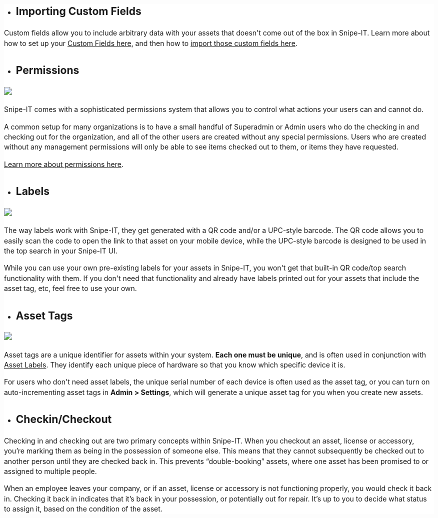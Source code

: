   - ## Importing Custom Fields

   Custom fields allow you to include arbitrary data with your assets that doesn't come out of the box in Snipe-IT. Learn more about how to set up your [Custom Fields here](https://snipe-it.readme.io/docs/custom-fields), and then how to [import those custom fields here](https://snipe-it.readme.io/docs/importing#section-importing-custom-fields).

  - ## Permissions

   ![](../../../../../static/img/tutorial/user_roles.png)

   Snipe-IT comes with a sophisticated permissions system that allows you to control what actions your users can and cannot do.

   A common setup for many organizations is to have a small handful of Superadmin or Admin users who do the checking in and checking out for the organization, and all of the other users are created without any special permissions. Users who are created without any management permissions will only be able to see items checked out to them, or items they have requested.

   [Learn more about permissions here](https://snipe-it.readme.io/docs/permissions).

  - ## Labels

   ![](../../../../../static/img/tutorial/asset_label.png)

   The way labels work with Snipe-IT, they get generated with a QR code and/or a UPC-style barcode. The QR code allows you to easily scan the code to open the link to that asset on your mobile device, while the UPC-style barcode is designed to be used in the top search in your Snipe-IT UI.

   While you can use your own pre-existing labels for your assets in Snipe-IT, you won't get that built-in QR code/top search functionality with them. If you don't need that functionality and already have labels printed out for your assets that include the asset tag, etc, feel free to use your own.

  - ## Asset Tags

   ![](../../../../../static/img/tutorial/asset_tag.png)

   Asset tags are a unique identifier for assets within your system. **Each one must be unique**, and is often used in conjunction with [Asset Labels](https://snipe-it.readme.io/docs/asset-labels). They identify each unique piece of hardware so that you know which specific device it is.

   For users who don't need asset labels, the unique serial number of each device is often used as the asset tag, or you can turn on auto-incrementing asset tags in **Admin > Settings**, which will generate a unique asset tag for you when you create new assets.

  - ## Checkin/Checkout

   Checking in and checking out are two primary concepts within Snipe-IT. When you checkout an asset, license or accessory, you’re marking them as being in the possession of someone else. This means that they cannot subsequently be checked out to another person until they are checked back in. This prevents “double-booking” assets, where one asset has been promised to or assigned to multiple people.

   When an employee leaves your company, or if an asset, license or accessory is not functioning properly, you would check it back in. Checking it back in indicates that it’s back in your possession, or potentially out for repair. It’s up to you to decide what status to assign it, based on the condition of the asset.

